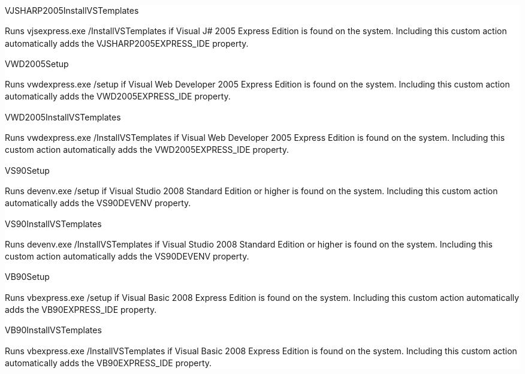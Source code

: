  <tr>
    <td valign="top">
      <p>VJSHARP2005InstallVSTemplates</p>
    </td>
    <td>
      <p>Runs vjsexpress.exe /InstallVSTemplates if Visual J# 2005 Express Edition is found on the system. Including this custom action automatically adds the VJSHARP2005EXPRESS_IDE property.</p>
    </td>
  </tr>
  <tr>
    <td valign="top">
      <p>VWD2005Setup</p>
    </td>
    <td>
      <p>Runs vwdexpress.exe /setup if Visual Web Developer 2005 Express Edition is found on the system. Including this custom action automatically adds the VWD2005EXPRESS_IDE property.</p>
    </td>
  </tr>
  <tr>
    <td valign="top">
      <p>VWD2005InstallVSTemplates</p>
    </td>
    <td>
      <p>Runs vwdexpress.exe /InstallVSTemplates if Visual Web Developer 2005 Express Edition is found on the system. Including this custom action automatically adds the VWD2005EXPRESS_IDE property.</p>
    </td>
  </tr>
  <tr>
    <td valign="top">
      <p>VS90Setup</p>
    </td>
    <td>
      <p>Runs devenv.exe /setup if Visual Studio 2008 Standard Edition or higher is found on the system. Including this custom action automatically adds the VS90DEVENV property.</p>
    </td>
  </tr>
  <tr>
    <td valign="top">
      <p>VS90InstallVSTemplates</p>
    </td>
    <td>
      <p>Runs devenv.exe /InstallVSTemplates if Visual Studio 2008 Standard Edition or higher is found on the system. Including this custom action automatically adds the VS90DEVENV property.</p>
    </td>
  </tr>
  <tr>
    <td valign="top">
      <p>VB90Setup</p>
    </td>
    <td>
      <p>Runs vbexpress.exe /setup if Visual Basic 2008 Express Edition is found on the system. Including this custom action automatically adds the VB90EXPRESS_IDE property.</p>
    </td>
  </tr>
  <tr>
    <td valign="top">
      <p>VB90InstallVSTemplates</p>
    </td>
    <td>
      <p>Runs vbexpress.exe /InstallVSTemplates if Visual Basic 2008 Express Edition is found on the system. Including this custom action automatically adds the VB90EXPRESS_IDE property.</p>
    </td>
  </tr>
  <tr>
